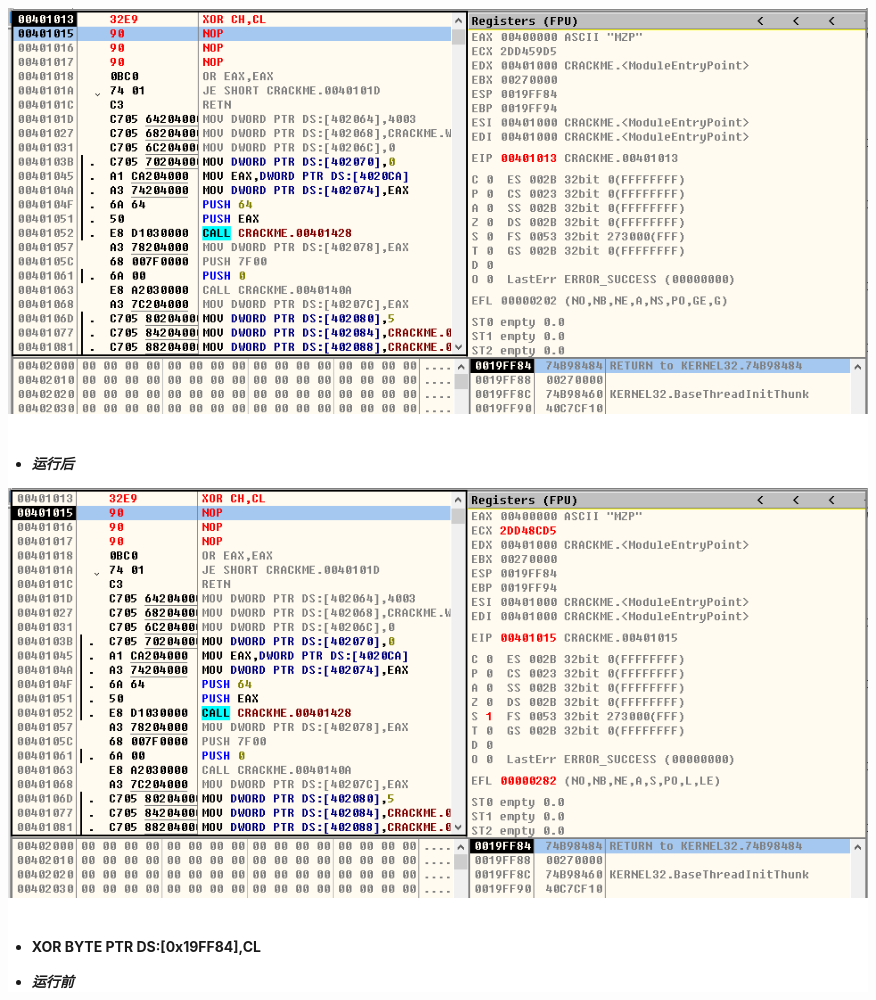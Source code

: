 <div align="center"> <img src="../../images/xor//_21_xor_r8_r8.png" width=""/> </div><br>

* ***运行后***
<div align="center"> <img src="../../images/xor//_22_xor_r8_r8.png" width=""/> </div><br> 

- **XOR BYTE PTR DS:[0x19FF84],CL**
* ***运行前***